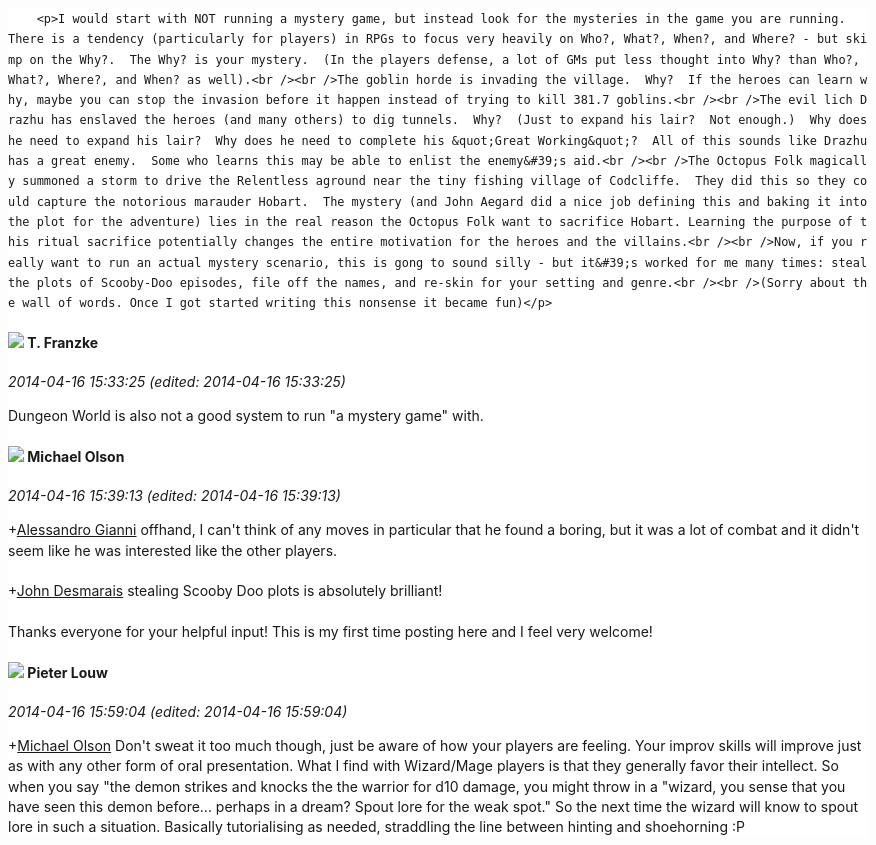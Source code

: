         <p>I would start with NOT running a mystery game, but instead look for the mysteries in the game you are running.   There is a tendency (particularly for players) in RPGs to focus very heavily on Who?, What?, When?, and Where? - but skimp on the Why?.  The Why? is your mystery.  (In the players defense, a lot of GMs put less thought into Why? than Who?, What?, Where?, and When? as well).<br /><br />The goblin horde is invading the village.  Why?  If the heroes can learn why, maybe you can stop the invasion before it happen instead of trying to kill 381.7 goblins.<br /><br />The evil lich Drazhu has enslaved the heroes (and many others) to dig tunnels.  Why?  (Just to expand his lair?  Not enough.)  Why does he need to expand his lair?  Why does he need to complete his &quot;Great Working&quot;?  All of this sounds like Drazhu has a great enemy.  Some who learns this may be able to enlist the enemy&#39;s aid.<br /><br />The Octopus Folk magically summoned a storm to drive the Relentless aground near the tiny fishing village of Codcliffe.  They did this so they could capture the notorious marauder Hobart.  The mystery (and John Aegard did a nice job defining this and baking it into the plot for the adventure) lies in the real reason the Octopus Folk want to sacrifice Hobart. Learning the purpose of this ritual sacrifice potentially changes the entire motivation for the heroes and the villains.<br /><br />Now, if you really want to run an actual mystery scenario, this is gong to sound silly - but it&#39;s worked for me many times: steal the plots of Scooby-Doo episodes, file off the names, and re-skin for your setting and genre.<br /><br />(Sorry about the wall of words. Once I got started writing this nonsense it became fun)</p>
</div>
        

<div id='comment z13ychlwlmuqenl4i04chdrynmefg154vpg0k'>
  <h4><img src='{{site.baseurl}}//images/avatars/110330901807759406775_photo.jpg'> T. Franzke</h4>
      <p><cite>2014-04-16 15:33:25 (edited: 2014-04-16 15:33:25)</cite></p>
        <p>Dungeon World is also not a good system to run &quot;a mystery game&quot; with. </p>
</div>
        

<div id='comment z13ychlwlmuqenl4i04chdrynmefg154vpg0k'>
  <h4><img src='{{site.baseurl}}//images/avatars/106828301648241134889_photo.jpg'> Michael Olson</h4>
      <p><cite>2014-04-16 15:39:13 (edited: 2014-04-16 15:39:13)</cite></p>
        <p><span class="proflinkWrapper"><span class="proflinkPrefix">+</span><a class="proflink" href="https://plus.google.com/106679386179477817028" oid="106679386179477817028">Alessandro Gianni</a></span> offhand, I can&#39;t think of any moves in particular that he found a boring, but it was a lot of combat and it didn&#39;t seem like he was interested like the other players.<br /><br /><span class="proflinkWrapper"><span class="proflinkPrefix">+</span><a class="proflink" href="https://plus.google.com/100940863250029183316" oid="100940863250029183316">John Desmarais</a></span> stealing Scooby Doo plots is absolutely brilliant!<br /><br />Thanks everyone for your helpful input! This is my first time posting here and I feel very welcome!</p>
</div>
        

<div id='comment z13ychlwlmuqenl4i04chdrynmefg154vpg0k'>
  <h4><img src='{{site.baseurl}}//images/avatars/103796571177489052694_photo.jpg'> Pieter Louw</h4>
      <p><cite>2014-04-16 15:59:04 (edited: 2014-04-16 15:59:04)</cite></p>
        <p><span class="proflinkWrapper"><span class="proflinkPrefix">+</span><a class="proflink" href="https://plus.google.com/106828301648241134889" oid="106828301648241134889">Michael Olson</a></span> Don&#39;t sweat it too much though, just be aware of how your players are feeling. Your improv skills will improve just as with any other form of oral presentation. What I find with Wizard/Mage players is that they generally favor their intellect. So when you say &quot;the demon strikes and knocks the the warrior for d10 damage, you might throw in a &quot;wizard, you sense that you have seen this demon before... perhaps in a dream? Spout lore for the weak spot.&quot; So the next time the wizard will know to spout lore in such a situation. Basically tutorialising as needed, straddling the line between hinting and shoehorning :P</p>
</div>
        